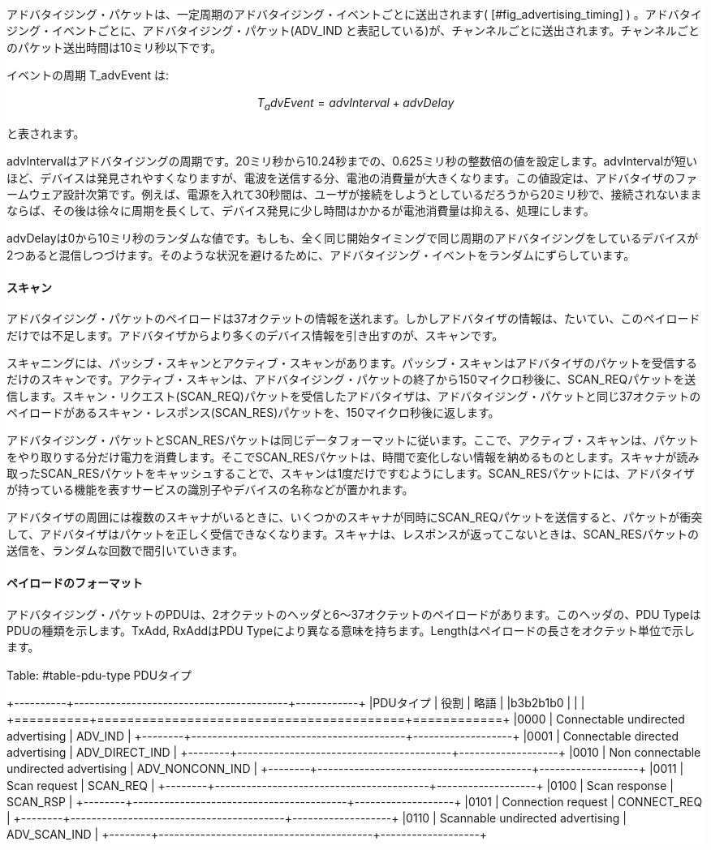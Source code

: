 アドバタイジング・パケットは、一定周期のアドバタイジング・イベントごとに送出されます( [#fig_advertising_timing] ) 。アドバタイジング・イベントごとに、アドバタイジング・パケット(ADV_IND と表記している)が、チャンネルごとに送出されます。チャンネルごとのパケット送出時間は10ミリ秒以下です。

イベントの周期 T_advEvent は:

$$T_advEvent = advInterval + advDelay$$

と表されます。

advIntervalはアドバタイジングの周期です。20ミリ秒から10.24秒までの、0.625ミリ秒の整数倍の値を設定します。advIntervalが短いほど、デバイスは発見されやすくなりますが、電波を送信する分、電池の消費量が大きくなります。この値設定は、アドバタイザのファームウェア設計次第です。例えば、電源を入れて30秒間は、ユーザが接続をしようとしているだろうから20ミリ秒で、接続されないままならば、その後は徐々に周期を長くして、デバイス発見に少し時間はかかるが電池消費量は抑える、処理にします。

advDelayは0から10ミリ秒のランダムな値です。もしも、全く同じ開始タイミングで同じ周期のアドバタイジングをしているデバイスが2つあると混信しつづけます。そのような状況を避けるために、アドバタイジング・イベントをランダムにずらしています。

#### スキャン

アドバタイジング・パケットのペイロードは37オクテットの情報を送れます。しかしアドバタイザの情報は、たいてい、このペイロードだけでは不足します。アドバタイザからより多くのデバイス情報を引き出すのが、スキャンです。

スキャニングには、パッシブ・スキャンとアクティブ・スキャンがあります。パッシブ・スキャンはアドバタイザのパケットを受信するだけのスキャンです。アクティブ・スキャンは、アドバタイジング・パケットの終了から150マイクロ秒後に、SCAN_REQパケットを送信します。スキャン・リクエスト(SCAN\_REQ)パケットを受信したアドバタイザは、アドバタイジング・パケットと同じ37オクテットのペイロードがあるスキャン・レスポンス(SCAN\_RES)パケットを、150マイクロ秒後に返します。

アドバタイジング・パケットとSCAN\_RESパケットは同じデータフォーマットに従います。ここで、アクティブ・スキャンは、パケットをやり取りする分だけ電力を消費します。そこでSCAN\_RESパケットは、時間で変化しない情報を納めるものとします。スキャナが読み取ったSCAN\_RESパケットをキャッシュすることで、スキャンは1度だけですむようにします。SCAN\_RESパケットには、アドバタイザが持っている機能を表すサービスの識別子やデバイスの名称などが置かれます。

アドバタイザの周囲には複数のスキャナがいるときに、いくつかのスキャナが同時にSCAN\_REQパケットを送信すると、パケットが衝突して、アドバタイザはパケットを正しく受信できなくなります。スキャナは、レスポンスが返ってこないときは、SCAN\_RESパケットの送信を、ランダムな回数で間引いていきます。

#### ペイロードのフォーマット

アドバタイジング・パケットのPDUは、2オクテットのヘッダと6〜37オクテットのペイロードがあります。このヘッダの、PDU TypeはPDUの種類を示します。TxAdd, RxAddはPDU Typeにより異なる意味を持ちます。Lengthはペイロードの長さをオクテット単位で示します。

Table: #table-pdu-type  PDUタイプ

+----------+-----------------------------------------+------------+
|PDUタイプ  | 役割                                    | 略語        |
|b3b2b1b0  |                                         |            |
+==========+=========================================+============+
|0000    | Connectable undirected advertising     | ADV_IND       |
+--------+-----------------------------------------+-------------------+
|0001    | Connectable directed advertising       | ADV\_DIRECT_IND    |
+--------+-----------------------------------------+-------------------+
|0010    | Non connectable undirected advertising | ADV\_NONCONN_IND   |
+--------+-----------------------------------------+-------------------+
|0011    | Scan request                           | SCAN_REQ           |
+--------+-----------------------------------------+-------------------+
|0100    | Scan response                          | SCAN_RSP           |
+--------+-----------------------------------------+-------------------+
|0101    | Connection request                     | CONNECT_REQ        |
+--------+-----------------------------------------+-------------------+
|0110    | Scannable undirected advertising       | ADV\_SCAN_IND      |
+--------+-----------------------------------------+-------------------+


[^2030]: [Hands-Free Profile, https://developer.bluetooth.org/TechnologyOverview/Pages/HFP.aspx](https://developer.bluetooth.org/TechnologyOverview/Pages/HFP.aspx)
[^2040]: [Advanced Audio Distribution Profile (A2DP), https://developer.bluetooth.org/TechnologyOverview/Pages/A2DP.aspx](https://developer.bluetooth.org/TechnologyOverview/Pages/A2DP.aspx) 
[^2050]: [Serial Port Profile (SPP), https://developer.bluetooth.org/TechnologyOverview/Pages/SPP.aspx](https://developer.bluetooth.org/TechnologyOverview/Pages/SPP.aspx)
[^2060]: [Company Identifiers documents https://www.bluetooth.org/en-us/specification/assigned-numbers/company-identifiers](https://www.bluetooth.org/en-us/specification/assigned-numbers/company-identifiers)
[^2070]: [RFC 4122 http://tools.ietf.org/html/rfc4122](http://tools.ietf.org/html/rfc4122)
[^2080]: [Assigned Numbers https://www.bluetooth.org/ja-jp/specification/assigned-numbers](https://www.bluetooth.org/ja-jp/specification/assigned-numbers)